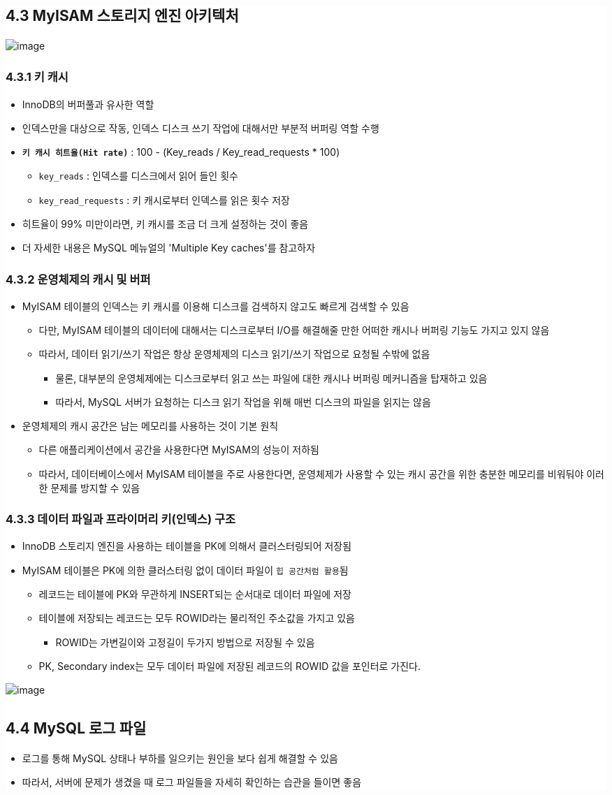 ## 4.3 MyISAM 스토리지 엔진 아키텍처

![image](https://github.com/Deep-Dive-Study/real-my-sql/assets/99165624/5003c470-fbd3-454f-89ef-18c742ac0607)

### 4.3.1 키 캐시

- InnoDB의 버퍼풀과 유사한 역할

- 인덱스만을 대상으로 작동, 인덱스 디스크 쓰기 작업에 대해서만 부분적 버퍼링 역할 수행

- **`키 캐시 히트율(Hit rate)`** : 100 - (Key_reads / Key_read_requests * 100)

  - `key_reads` : 인덱스를 디스크에서 읽어 들인 횟수

  - `key_read_requests` : 키 캐시로부터 인덱스를 읽은 횟수 저장

- 히트율이 99% 미만이라면, 키 캐시를 조금 더 크게 설정하는 것이 좋음

- 더 자세한 내용은 MySQL 메뉴얼의 'Multiple Key caches'를 참고하자 

### 4.3.2 운영체제의 캐시 및 버퍼

- MyISAM 테이블의 인덱스는 키 캐시를 이용해 디스크를 검색하지 않고도 빠르게 검색할 수 있음

  - 다만, MyISAM 테이블의 데이터에 대해서는 디스크로부터 I/O를 해결해줄 만한 어떠한 캐시나 버퍼링 기능도 가지고 있지 않음
    
  - 따라서, 데이터 읽기/쓰기 작업은 항상 운영체제의 디스크 읽기/쓰기 작업으로 요청될 수밖에 없음

    - 물론, 대부분의 운영체제에는 디스크로부터 읽고 쓰는 파일에 대한 캐시나 버퍼링 메커니즘을 탑재하고 있음

    - 따라서, MySQL 서버가 요청하는 디스크 읽기 작업을 위해 매번 디스크의 파일을 읽지는 않음
  
- 운영체제의 캐시 공간은 남는 메모리를 사용하는 것이 기본 원칙
  
    - 다른 애플리케이션에서 공간을 사용한다면 MyISAM의 성능이 저하됨
      
    - 따라서, 데이터베이스에서 MyISAM 테이블을 주로 사용한다면, 운영체제가 사용할 수 있는 캐시 공간을 위한 충분한 메모리를 비워둬야 이러한 문제를 방지할 수 있음
      
### 4.3.3 데이터 파일과 프라이머리 키(인덱스) 구조

- InnoDB 스토리지 엔진을 사용하는 테이블을 PK에 의해서 클러스터링되어 저장됨
  
- MyISAM 테이블은 PK에 의한 클러스터링 없이 데이터 파일이 `힙 공간처럼 활용`됨
  
    - 레코드는 테이블에 PK와 무관하게 INSERT되는 순서대로 데이터 파일에 저장
      
    - 테이블에 저장되는 레코드는 모두 ROWID라는 물리적인 주소값을 가지고 있음
 
      - ROWID는 가변길이와 고정길이 두가지 방법으로 저장될 수 있음
  
    - PK, Secondary index는 모두 데이터 파일에 저장된 레코드의 ROWID 값을 포인터로 가진다.

![image](https://github.com/Deep-Dive-Study/real-my-sql/assets/99165624/47f36d2a-88bf-4fd3-b230-66613d033aed)

## 4.4 MySQL 로그 파일

- 로그를 통해 MySQL 상태나 부하를 일으키는 원인을 보다 쉽게 해결할 수 있음

- 따라서, 서버에 문제가 생겼을 때 로그 파일들을 자세히 확인하는 습관을 들이면 좋음 
